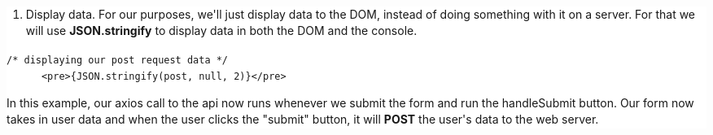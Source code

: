 1. Display data. For our purposes, we'll just display data to the DOM, instead of doing something with it on a server. For that we will use **JSON.stringify** to display data in both the DOM and the console.

```
/* displaying our post request data */
      <pre>{JSON.stringify(post, null, 2)}</pre>
```

In this example, our axios call to the api now runs whenever we submit the form and run the handleSubmit button. Our form now takes in user data and when the user clicks the "submit" button, it will **POST** the user's data to the web server. 
